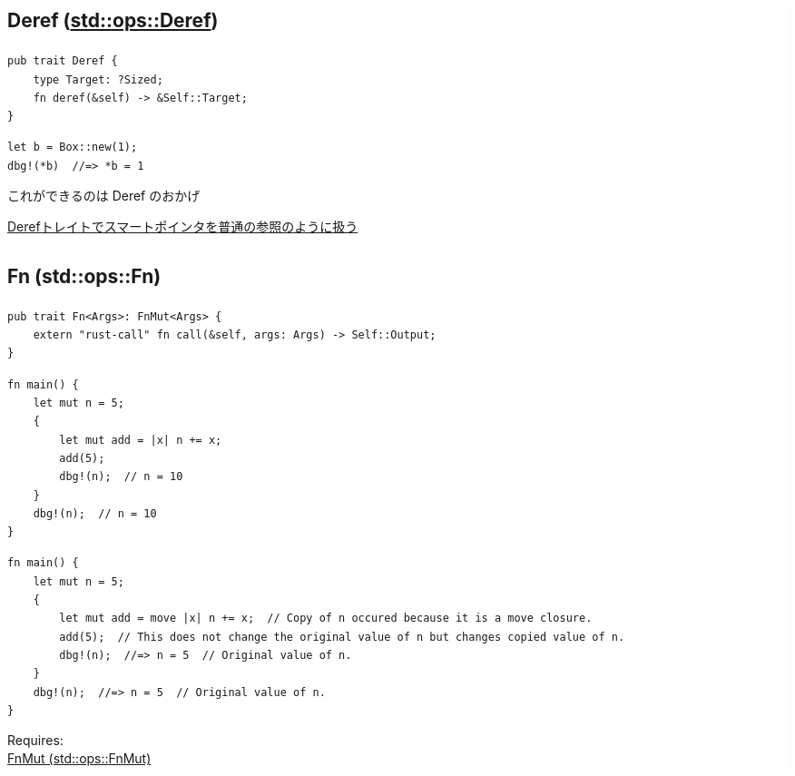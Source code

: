 <a id="std-ops-deref"></a>
## Deref ([std::ops::Deref](https://doc.rust-lang.org/std/ops/trait.Deref.html))

```
pub trait Deref {
    type Target: ?Sized;
    fn deref(&self) -> &Self::Target;
}
```

```
let b = Box::new(1);
dbg!(*b)  //=> *b = 1
```

これができるのは Deref のおかげ

[Derefトレイトでスマートポインタを普通の参照のように扱う](https://doc.rust-jp.rs/book-ja/ch15-02-deref.html)

<a id="std-ops-fn"></a>
## Fn (std::ops::Fn)

```
pub trait Fn<Args>: FnMut<Args> {
    extern "rust-call" fn call(&self, args: Args) -> Self::Output;
}
```

```
fn main() {
    let mut n = 5;
    {
        let mut add = |x| n += x;
        add(5);
        dbg!(n);  // n = 10
    }
    dbg!(n);  // n = 10
}
```

```
fn main() {
    let mut n = 5;
    {
        let mut add = move |x| n += x;  // Copy of n occured because it is a move closure.
        add(5);  // This does not change the original value of n but changes copied value of n.
        dbg!(n);  //=> n = 5  // Original value of n.
    }
    dbg!(n);  //=> n = 5  // Original value of n.
}
```

Requires:  
[FnMut (std::ops::FnMut)](#std-ops-fnmut)  
